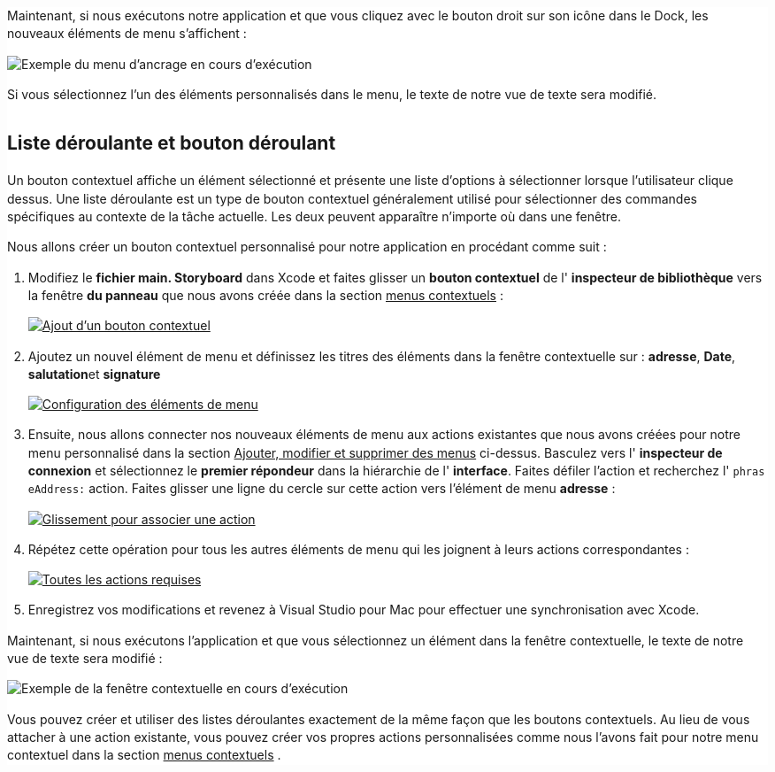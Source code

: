 Maintenant, si nous exécutons notre application et que vous cliquez avec le bouton droit sur son icône dans le Dock, les nouveaux éléments de menu s’affichent :

![Exemple du menu d’ancrage en cours d’exécution](menu-images/dock10.png "Exemple du menu d’ancrage en cours d’exécution")

Si vous sélectionnez l’un des éléments personnalisés dans le menu, le texte de notre vue de texte sera modifié.

<a name="Pop-up_Menus_and_Pull-Down_Lists"></a>

## <a name="pop-up-button-and-pull-down-lists"></a>Liste déroulante et bouton déroulant

Un bouton contextuel affiche un élément sélectionné et présente une liste d’options à sélectionner lorsque l’utilisateur clique dessus. Une liste déroulante est un type de bouton contextuel généralement utilisé pour sélectionner des commandes spécifiques au contexte de la tâche actuelle. Les deux peuvent apparaître n’importe où dans une fenêtre.

Nous allons créer un bouton contextuel personnalisé pour notre application en procédant comme suit :

1. Modifiez le **fichier main. Storyboard** dans Xcode et faites glisser un **bouton contextuel** de l' **inspecteur de bibliothèque** vers la fenêtre **du panneau** que nous avons créée dans la section [menus contextuels](#Contextual_Menus) : 

    [![Ajout d’un bouton contextuel](menu-images/popup01.png "Ajout d’un bouton contextuel")](menu-images/popup01-large.png#lightbox)
2. Ajoutez un nouvel élément de menu et définissez les titres des éléments dans la fenêtre contextuelle sur : **adresse**, **Date**, **salutation**et **signature** 

    [![Configuration des éléments de menu](menu-images/popup02.png "Configuration des éléments de menu")](menu-images/popup02-large.png#lightbox)
3. Ensuite, nous allons connecter nos nouveaux éléments de menu aux actions existantes que nous avons créées pour notre menu personnalisé dans la section [Ajouter, modifier et supprimer des menus](#Adding,_Editing_and_Deleting_Menus) ci-dessus. Basculez vers l' **inspecteur de connexion** et sélectionnez le **premier répondeur** dans la hiérarchie de l' **interface**. Faites défiler l’action et recherchez l' `phraseAddress:` action. Faites glisser une ligne du cercle sur cette action vers l’élément de menu **adresse** : 

    [![Glissement pour associer une action](menu-images/popup03.png "Glissement pour associer une action")](menu-images/popup03-large.png#lightbox)
4. Répétez cette opération pour tous les autres éléments de menu qui les joignent à leurs actions correspondantes : 

    [![Toutes les actions requises](menu-images/popup04.png "Toutes les actions requises")](menu-images/popup04-large.png#lightbox)
5. Enregistrez vos modifications et revenez à Visual Studio pour Mac pour effectuer une synchronisation avec Xcode.

Maintenant, si nous exécutons l’application et que vous sélectionnez un élément dans la fenêtre contextuelle, le texte de notre vue de texte sera modifié :

![Exemple de la fenêtre contextuelle en cours d’exécution](menu-images/popup05.png "Exemple de la fenêtre contextuelle en cours d’exécution")

Vous pouvez créer et utiliser des listes déroulantes exactement de la même façon que les boutons contextuels. Au lieu de vous attacher à une action existante, vous pouvez créer vos propres actions personnalisées comme nous l’avons fait pour notre menu contextuel dans la section [menus contextuels](#Contextual_Menus) .
